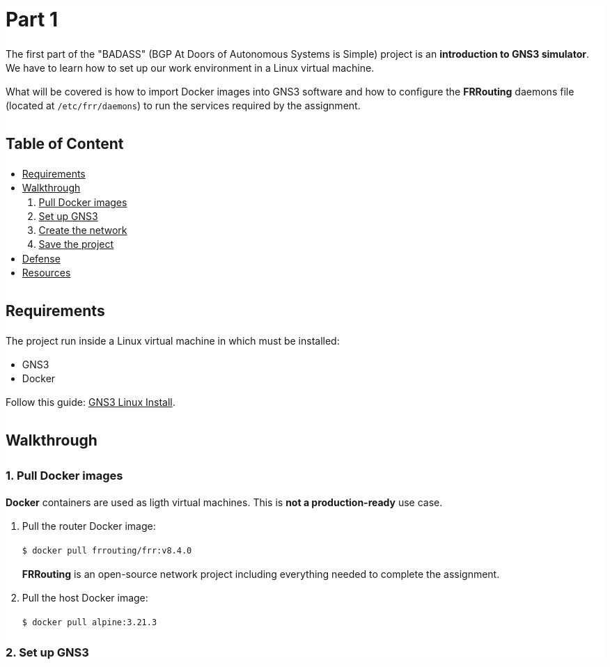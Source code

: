 # Part 1

The first part of the "BADASS" (BGP At Doors of Autonomous Systems is Simple) project is an **introduction to GNS3 simulator**. We have to learn how to set up our work environment in a Linux virtual machine.

What will be covered is how to import Docker images into GNS3 software and how to configure the **FRRouting** daemons file (located at `/etc/frr/daemons`) to run the services required by the assignment.

## Table of Content

- [Requirements](#requirements)
- [Walkthrough](#walkthrough)
    1. [Pull Docker images](#1-pull-docker-images)
    2. [Set up GNS3](#2-set-up-gns3)
    3. [Create the network](#3-create-the-network)
    4. [Save the project](#4-save-the-project)
- [Defense](#defense)
- [Resources](#resources)

## Requirements

The project run inside a Linux virtual machine in which must be installed:

- GNS3
- Docker

Follow this guide: [GNS3 Linux Install](https://docs.gns3.com/docs/getting-started/installation/linux/).

## Walkthrough

### 1. Pull Docker images

**Docker** containers are used as ligth virtual machines. This is **not a production-ready** use case.

1. Pull the router Docker image:

   ```sh
   $ docker pull frrouting/frr:v8.4.0
   ```

   **FRRouting** is an open-source network project including everything needed to complete the assignment.

2. Pull the host Docker image:

   ```sh
   $ docker pull alpine:3.21.3
   ```

### 2. Set up GNS3
